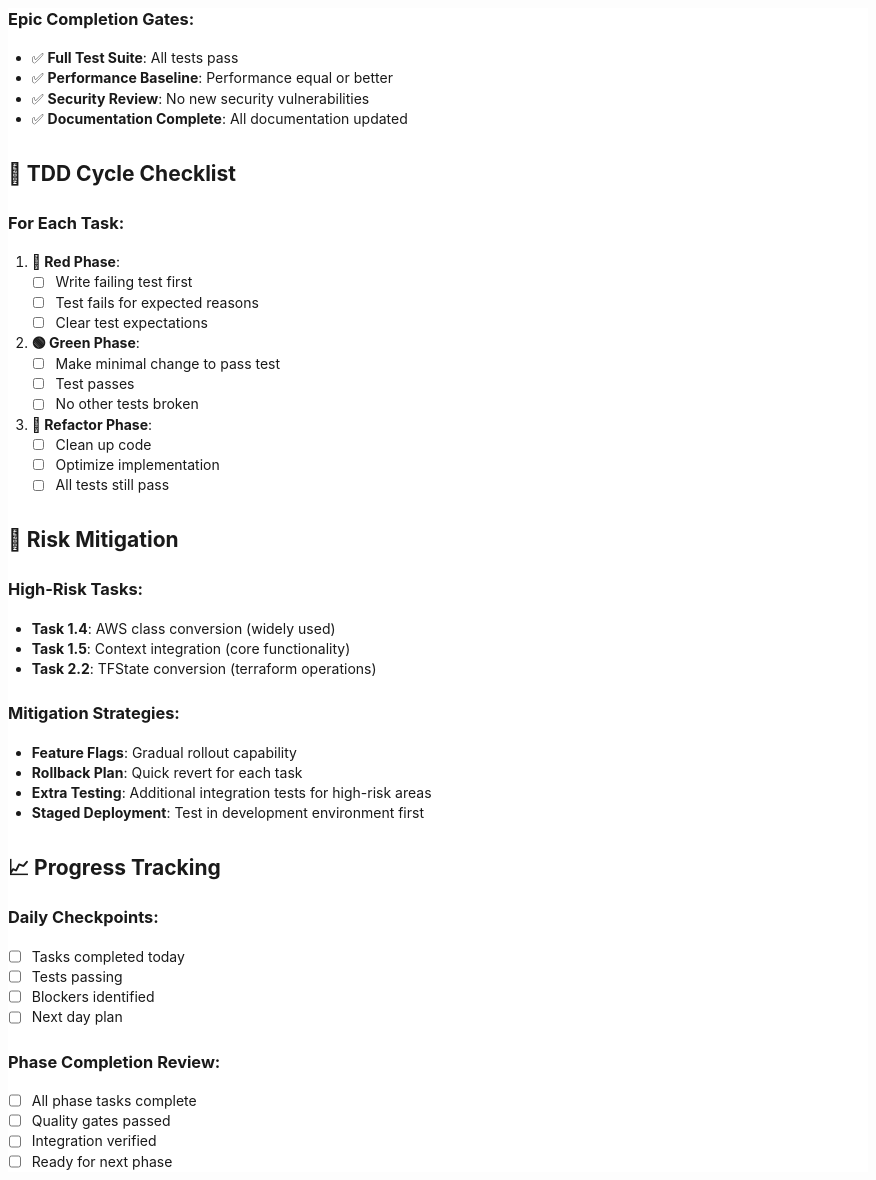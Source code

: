 ### Epic Completion Gates:
- ✅ **Full Test Suite**: All tests pass
- ✅ **Performance Baseline**: Performance equal or better
- ✅ **Security Review**: No new security vulnerabilities
- ✅ **Documentation Complete**: All documentation updated

## 🔄 TDD Cycle Checklist

### For Each Task:
1. **🔴 Red Phase**:
   - [ ] Write failing test first
   - [ ] Test fails for expected reasons
   - [ ] Clear test expectations

2. **🟢 Green Phase**:
   - [ ] Make minimal change to pass test
   - [ ] Test passes
   - [ ] No other tests broken

3. **🔵 Refactor Phase**:
   - [ ] Clean up code
   - [ ] Optimize implementation
   - [ ] All tests still pass

## 🚨 Risk Mitigation

### High-Risk Tasks:
- **Task 1.4**: AWS class conversion (widely used)
- **Task 1.5**: Context integration (core functionality)  
- **Task 2.2**: TFState conversion (terraform operations)

### Mitigation Strategies:
- **Feature Flags**: Gradual rollout capability
- **Rollback Plan**: Quick revert for each task
- **Extra Testing**: Additional integration tests for high-risk areas
- **Staged Deployment**: Test in development environment first

## 📈 Progress Tracking

### Daily Checkpoints:
- [ ] Tasks completed today
- [ ] Tests passing
- [ ] Blockers identified
- [ ] Next day plan

### Phase Completion Review:
- [ ] All phase tasks complete
- [ ] Quality gates passed
- [ ] Integration verified
- [ ] Ready for next phase
